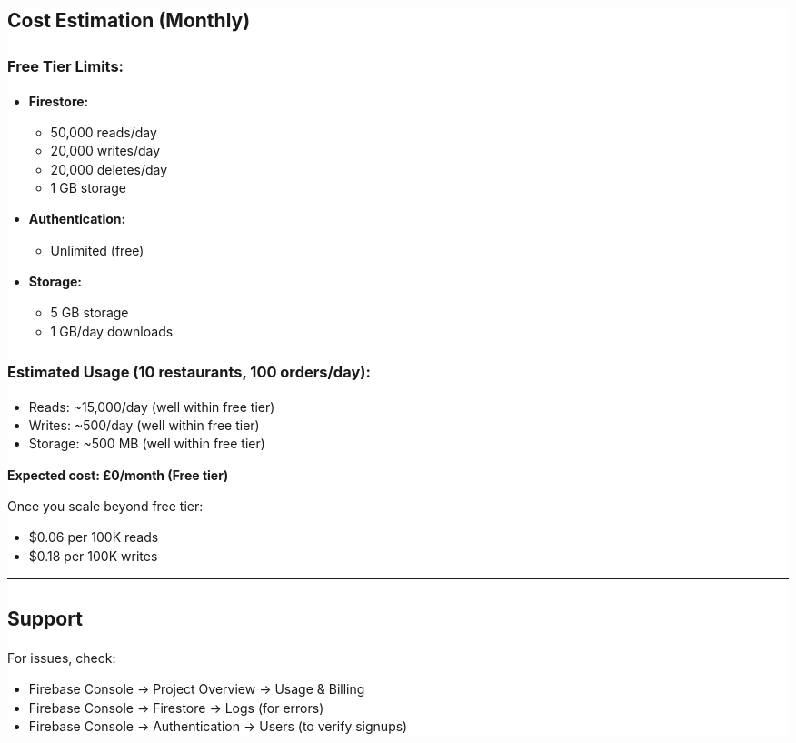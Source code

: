 ## Cost Estimation (Monthly)

### Free Tier Limits:
- **Firestore:**
  - 50,000 reads/day
  - 20,000 writes/day
  - 20,000 deletes/day
  - 1 GB storage

- **Authentication:**
  - Unlimited (free)

- **Storage:**
  - 5 GB storage
  - 1 GB/day downloads

### Estimated Usage (10 restaurants, 100 orders/day):
- Reads: ~15,000/day (well within free tier)
- Writes: ~500/day (well within free tier)
- Storage: ~500 MB (well within free tier)

**Expected cost: £0/month (Free tier)**

Once you scale beyond free tier:
- $0.06 per 100K reads
- $0.18 per 100K writes

---

## Support

For issues, check:
- Firebase Console → Project Overview → Usage & Billing
- Firebase Console → Firestore → Logs (for errors)
- Firebase Console → Authentication → Users (to verify signups)

